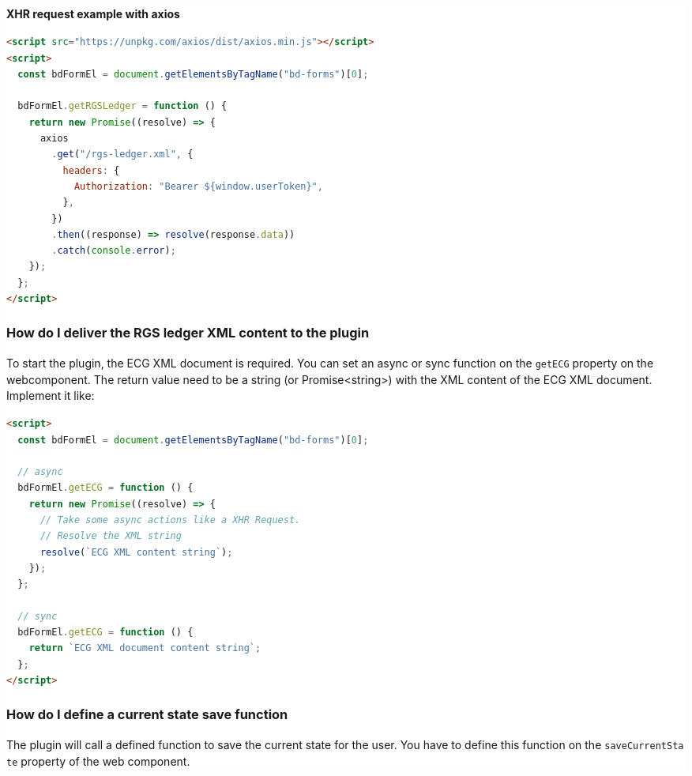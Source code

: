 **XHR request example with axios**

```html
<script src="https://unpkg.com/axios/dist/axios.min.js"></script>
<script>
  const bdFormEl = document.getElementsByTagName("bd-forms")[0];

  bdFormEl.getRGSLedger = function () {
    return new Promise((resolve) => {
      axios
        .get("/rgs-ledger.xml", {
          headers: {
            Authorization: "Bearer ${window.userToken}",
          },
        })
        .then((response) => resolve(response.data))
        .catch(console.error);
    });
  };
</script>
```

### How do I deliver the RGS ledger XML content to the plugin

To start the plugin, the ECG XML document is required. You can set an async or sync function on the `getECG` property on the webcomponent. The return value need to be a string (or Promise\<string\>) with the XML content of the ECG XML document. Implement it like:

```html
<script>
  const bdFormEl = document.getElementsByTagName("bd-forms")[0];

  // async
  bdFormEl.getECG = function () {
    return new Promise((resolve) => {
      // Take some async actions like a XHR Request.
      // Resolve the XML string
      resolve(`ECG XML content string`);
    });
  };

  // sync
  bdFormEl.getECG = function () {
    return `ECG XML document content string`;
  };
</script>
```

### How do I define a current state save function

The plugin will call a defined function to save the current state for the user. You have to define this function on the `saveCurrentState` property of the web component.
